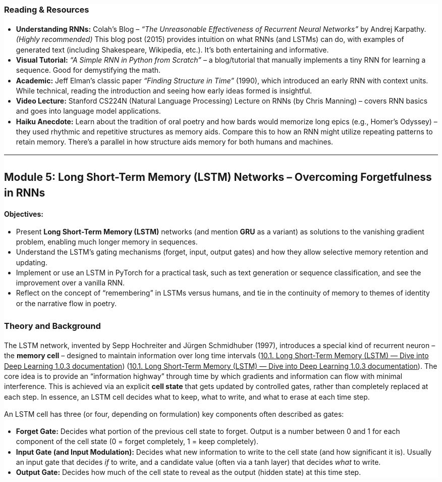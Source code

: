 ### Reading & Resources  

- **Understanding RNNs:** Colah’s Blog – *“The Unreasonable Effectiveness of Recurrent Neural Networks”* by Andrej Karpathy. *(Highly recommended)* This blog post (2015) provides intuition on what RNNs (and LSTMs) can do, with examples of generated text (including Shakespeare, Wikipedia, etc.). It’s both entertaining and informative.  
- **Visual Tutorial:** *“A Simple RNN in Python from Scratch”* – a blog/tutorial that manually implements a tiny RNN for learning a sequence. Good for demystifying the math.  
- **Academic:** Jeff Elman’s classic paper *“Finding Structure in Time”* (1990), which introduced an early RNN with context units. While technical, reading the introduction and seeing how early ideas formed is insightful.  
- **Video Lecture:** Stanford CS224N (Natural Language Processing) Lecture on RNNs (by Chris Manning) – covers RNN basics and goes into language model applications.  
- **Haiku Anecdote:** Learn about the tradition of oral poetry and how bards would memorize long epics (e.g., Homer’s Odyssey) – they used rhythmic and repetitive structures as memory aids. Compare this to how an RNN might utilize repeating patterns to retain memory. There’s a parallel in how structure aids memory for both humans and machines.

---

## Module 5: Long Short-Term Memory (LSTM) Networks – Overcoming Forgetfulness in RNNs  

**Objectives:**  

- Present **Long Short-Term Memory (LSTM)** networks (and mention **GRU** as a variant) as solutions to the vanishing gradient problem, enabling much longer memory in sequences.  
- Understand the LSTM’s gating mechanisms (forget, input, output gates) and how they allow selective memory retention and updating.  
- Implement or use an LSTM in PyTorch for a practical task, such as text generation or sequence classification, and see the improvement over a vanilla RNN.  
- Reflect on the concept of “remembering” in LSTMs versus humans, and tie in the continuity of memory to themes of identity or the narrative flow in poetry.

### Theory and Background  

The LSTM network, invented by Sepp Hochreiter and Jürgen Schmidhuber (1997), introduces a special kind of recurrent neuron – the **memory cell** – designed to maintain information over long time intervals ([10.1. Long Short-Term Memory (LSTM) — Dive into Deep Learning 1.0.3 documentation](https://d2l.ai/chapter_recurrent-modern/lstm.html#:~:text=Shortly%20after%20the%20first%20Elman,model%20due%20to%20Hochreiter)) ([10.1. Long Short-Term Memory (LSTM) — Dive into Deep Learning 1.0.3 documentation](https://d2l.ai/chapter_recurrent-modern/lstm.html#:~:text=and%20Schmidhuber%20%281997%29,steps%20without%20vanishing%20or%20exploding)). The core idea is to provide an “information highway” through time by which gradients and information can flow with minimal interference. This is achieved via an explicit **cell state** that gets updated by controlled gates, rather than completely replaced at each step. In essence, an LSTM cell decides what to keep, what to write, and what to erase at each time step.

An LSTM cell has three (or four, depending on formulation) key components often described as gates:  

- **Forget Gate:** Decides what portion of the previous cell state to forget. Output is a number between 0 and 1 for each component of the cell state (0 = forget completely, 1 = keep completely).  
- **Input Gate (and Input Modulation):** Decides what new information to write to the cell state (and how significant it is). Usually an input gate that decides *if* to write, and a candidate value (often via a tanh layer) that decides *what* to write.  
- **Output Gate:** Decides how much of the cell state to reveal as the output (hidden state) at this time step.
